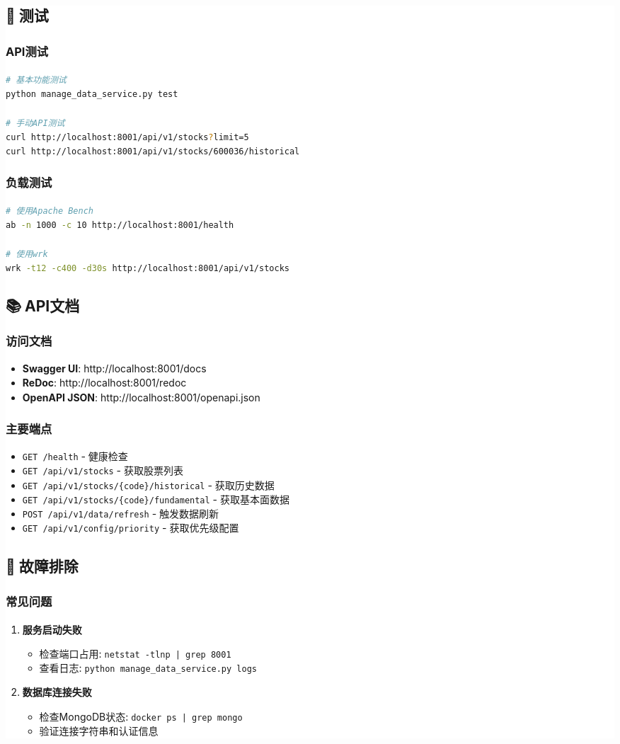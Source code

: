 ## 🧪 测试

### API测试

```bash
# 基本功能测试
python manage_data_service.py test

# 手动API测试
curl http://localhost:8001/api/v1/stocks?limit=5
curl http://localhost:8001/api/v1/stocks/600036/historical
```

### 负载测试

```bash
# 使用Apache Bench
ab -n 1000 -c 10 http://localhost:8001/health

# 使用wrk
wrk -t12 -c400 -d30s http://localhost:8001/api/v1/stocks
```

## 📚 API文档

### 访问文档

- **Swagger UI**: http://localhost:8001/docs
- **ReDoc**: http://localhost:8001/redoc
- **OpenAPI JSON**: http://localhost:8001/openapi.json

### 主要端点

- `GET /health` - 健康检查
- `GET /api/v1/stocks` - 获取股票列表
- `GET /api/v1/stocks/{code}/historical` - 获取历史数据
- `GET /api/v1/stocks/{code}/fundamental` - 获取基本面数据
- `POST /api/v1/data/refresh` - 触发数据刷新
- `GET /api/v1/config/priority` - 获取优先级配置

## 🚨 故障排除

### 常见问题

1. **服务启动失败**
   - 检查端口占用: `netstat -tlnp | grep 8001`
   - 查看日志: `python manage_data_service.py logs`

2. **数据库连接失败**
   - 检查MongoDB状态: `docker ps | grep mongo`
   - 验证连接字符串和认证信息
